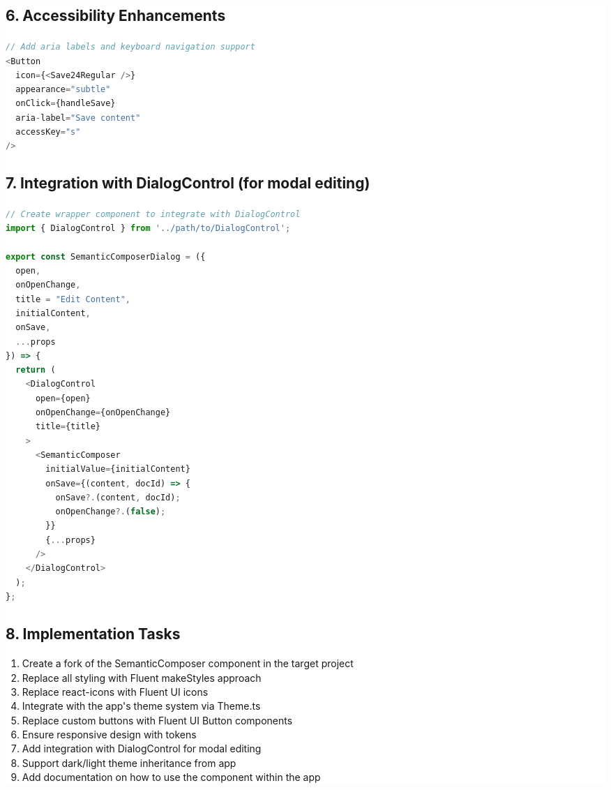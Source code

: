 ## 6. Accessibility Enhancements

```typescript
// Add aria labels and keyboard navigation support
<Button 
  icon={<Save24Regular />}
  appearance="subtle" 
  onClick={handleSave}
  aria-label="Save content"
  accessKey="s"
/>
```

## 7. Integration with DialogControl (for modal editing)

```typescript
// Create wrapper component to integrate with DialogControl
import { DialogControl } from '../path/to/DialogControl';

export const SemanticComposerDialog = ({ 
  open, 
  onOpenChange,
  title = "Edit Content",
  initialContent,
  onSave,
  ...props 
}) => {
  return (
    <DialogControl
      open={open}
      onOpenChange={onOpenChange}
      title={title}
    >
      <SemanticComposer
        initialValue={initialContent}
        onSave={(content, docId) => {
          onSave?.(content, docId);
          onOpenChange?.(false);
        }}
        {...props}
      />
    </DialogControl>
  );
};
```

## 8. Implementation Tasks

1. Create a fork of the SemanticComposer component in the target project
2. Replace all styling with Fluent makeStyles approach
3. Replace react-icons with Fluent UI icons
4. Integrate with the app's theme system via Theme.ts
5. Replace custom buttons with Fluent UI Button components
6. Ensure responsive design with tokens
7. Add integration with DialogControl for modal editing
8. Support dark/light theme inheritance from app
9. Add documentation on how to use the component within the app
